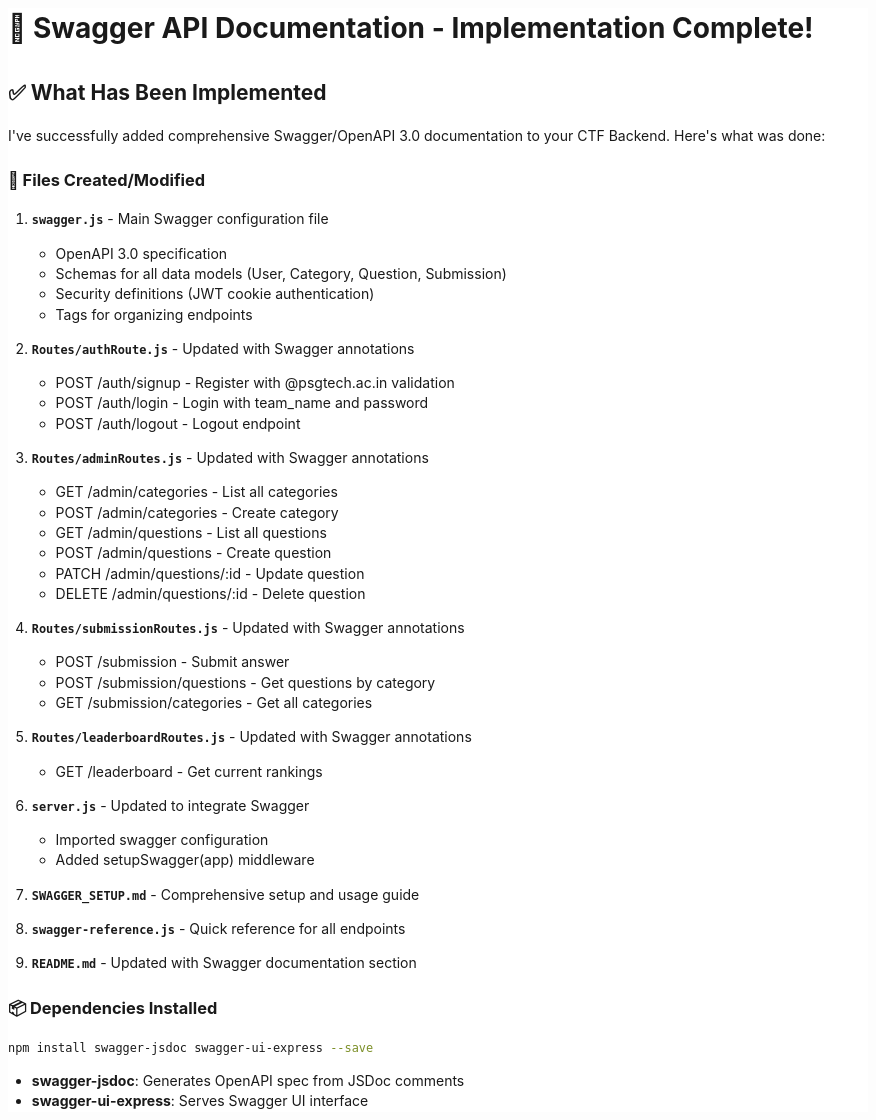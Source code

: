 # 🎉 Swagger API Documentation - Implementation Complete!

## ✅ What Has Been Implemented

I've successfully added comprehensive Swagger/OpenAPI 3.0 documentation to your CTF Backend. Here's what was done:

### 📁 Files Created/Modified

1. **`swagger.js`** - Main Swagger configuration file
   - OpenAPI 3.0 specification
   - Schemas for all data models (User, Category, Question, Submission)
   - Security definitions (JWT cookie authentication)
   - Tags for organizing endpoints

2. **`Routes/authRoute.js`** - Updated with Swagger annotations
   - POST /auth/signup - Register with @psgtech.ac.in validation
   - POST /auth/login - Login with team_name and password
   - POST /auth/logout - Logout endpoint

3. **`Routes/adminRoutes.js`** - Updated with Swagger annotations
   - GET /admin/categories - List all categories
   - POST /admin/categories - Create category
   - GET /admin/questions - List all questions
   - POST /admin/questions - Create question
   - PATCH /admin/questions/:id - Update question
   - DELETE /admin/questions/:id - Delete question

4. **`Routes/submissionRoutes.js`** - Updated with Swagger annotations
   - POST /submission - Submit answer
   - POST /submission/questions - Get questions by category
   - GET /submission/categories - Get all categories

5. **`Routes/leaderboardRoutes.js`** - Updated with Swagger annotations
   - GET /leaderboard - Get current rankings

6. **`server.js`** - Updated to integrate Swagger
   - Imported swagger configuration
   - Added setupSwagger(app) middleware

7. **`SWAGGER_SETUP.md`** - Comprehensive setup and usage guide

8. **`swagger-reference.js`** - Quick reference for all endpoints

9. **`README.md`** - Updated with Swagger documentation section

### 📦 Dependencies Installed

```bash
npm install swagger-jsdoc swagger-ui-express --save
```

- **swagger-jsdoc**: Generates OpenAPI spec from JSDoc comments
- **swagger-ui-express**: Serves Swagger UI interface
